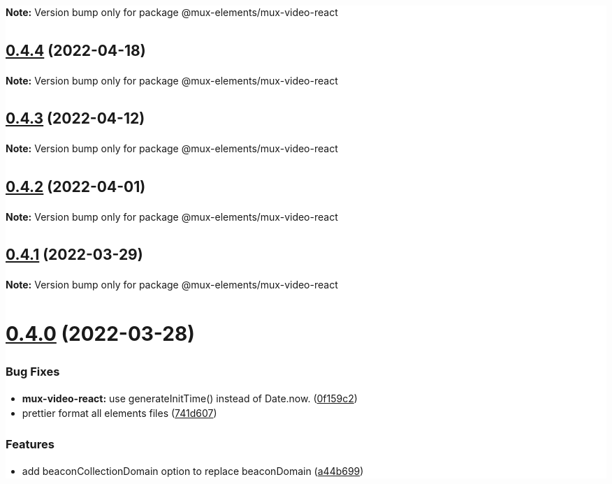 **Note:** Version bump only for package @mux-elements/mux-video-react

## [0.4.4](https://github.com/muxinc/elements/compare/@mux-elements/mux-video-react@0.4.3...@mux-elements/mux-video-react@0.4.4) (2022-04-18)

**Note:** Version bump only for package @mux-elements/mux-video-react

## [0.4.3](https://github.com/muxinc/elements/compare/@mux-elements/mux-video-react@0.4.2...@mux-elements/mux-video-react@0.4.3) (2022-04-12)

**Note:** Version bump only for package @mux-elements/mux-video-react

## [0.4.2](https://github.com/muxinc/elements/compare/@mux-elements/mux-video-react@0.4.1...@mux-elements/mux-video-react@0.4.2) (2022-04-01)

**Note:** Version bump only for package @mux-elements/mux-video-react

## [0.4.1](https://github.com/muxinc/elements/compare/@mux-elements/mux-video-react@0.4.0...@mux-elements/mux-video-react@0.4.1) (2022-03-29)

**Note:** Version bump only for package @mux-elements/mux-video-react

# [0.4.0](https://github.com/muxinc/elements/compare/@mux-elements/mux-video-react@0.3.0...@mux-elements/mux-video-react@0.4.0) (2022-03-28)

### Bug Fixes

- **mux-video-react:** use generateInitTime() instead of Date.now. ([0f159c2](https://github.com/muxinc/elements/commit/0f159c233244404faec13e61f1dbbd8b7c4adc81))
- prettier format all elements files ([741d607](https://github.com/muxinc/elements/commit/741d607521ca9578cfad9f0a9216a6565b4c56a1))

### Features

- add beaconCollectionDomain option to replace beaconDomain ([a44b699](https://github.com/muxinc/elements/commit/a44b699ae3138590b9d953f693f95971694658df))
